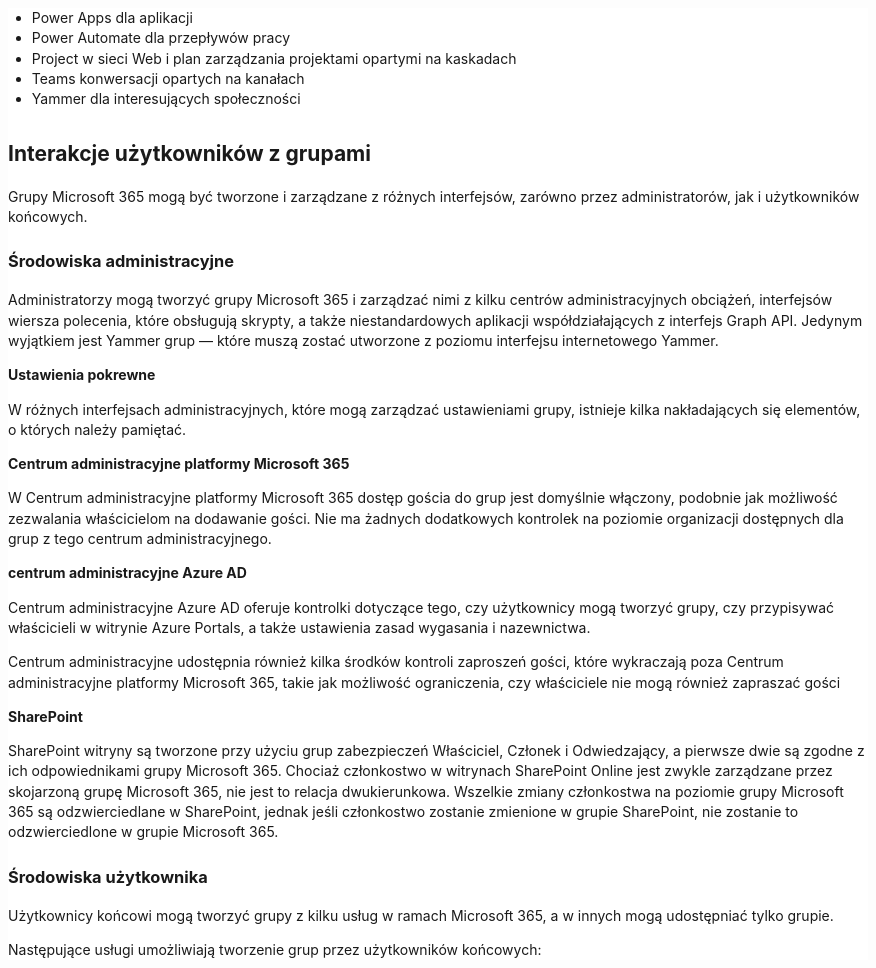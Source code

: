 - Power Apps dla aplikacji
- Power Automate dla przepływów pracy
- Project w sieci Web i plan zarządzania projektami opartymi na kaskadach
- Teams konwersacji opartych na kanałach
- Yammer dla interesujących społeczności

## <a name="user-interactions-with-groups"></a>Interakcje użytkowników z grupami

Grupy Microsoft 365 mogą być tworzone i zarządzane z różnych interfejsów, zarówno przez administratorów, jak i użytkowników końcowych. 

### <a name="administrative-experiences"></a>Środowiska administracyjne

Administratorzy mogą tworzyć grupy Microsoft 365 i zarządzać nimi z kilku centrów administracyjnych obciążeń, interfejsów wiersza polecenia, które obsługują skrypty, a także niestandardowych aplikacji współdziałających z interfejs Graph API. Jedynym wyjątkiem jest Yammer grup — które muszą zostać utworzone z poziomu interfejsu internetowego Yammer.

**Ustawienia pokrewne**

W różnych interfejsach administracyjnych, które mogą zarządzać ustawieniami grupy, istnieje kilka nakładających się elementów, o których należy pamiętać.

**Centrum administracyjne platformy Microsoft 365**

W Centrum administracyjne platformy Microsoft 365 dostęp gościa do grup jest domyślnie włączony, podobnie jak możliwość zezwalania właścicielom na dodawanie gości. Nie ma żadnych dodatkowych kontrolek na poziomie organizacji dostępnych dla grup z tego centrum administracyjnego.

**centrum administracyjne Azure AD**

Centrum administracyjne Azure AD oferuje kontrolki dotyczące tego, czy użytkownicy mogą tworzyć grupy, czy przypisywać właścicieli w witrynie Azure Portals, a także ustawienia zasad wygasania i nazewnictwa.

Centrum administracyjne udostępnia również kilka środków kontroli zaproszeń gości, które wykraczają poza Centrum administracyjne platformy Microsoft 365, takie jak możliwość ograniczenia, czy właściciele nie mogą również zapraszać gości

**SharePoint**

SharePoint witryny są tworzone przy użyciu grup zabezpieczeń Właściciel, Członek i Odwiedzający, a pierwsze dwie są zgodne z ich odpowiednikami grupy Microsoft 365. Chociaż członkostwo w witrynach SharePoint Online jest zwykle zarządzane przez skojarzoną grupę Microsoft 365, nie jest to relacja dwukierunkowa. Wszelkie zmiany członkostwa na poziomie grupy Microsoft 365 są odzwierciedlane w SharePoint, jednak jeśli członkostwo zostanie zmienione w grupie SharePoint, nie zostanie to odzwierciedlone w grupie Microsoft 365.

### <a name="user-experiences"></a>Środowiska użytkownika

Użytkownicy końcowi mogą tworzyć grupy z kilku usług w ramach Microsoft 365, a w innych mogą udostępniać tylko grupie.

Następujące usługi umożliwiają tworzenie grup przez użytkowników końcowych:
